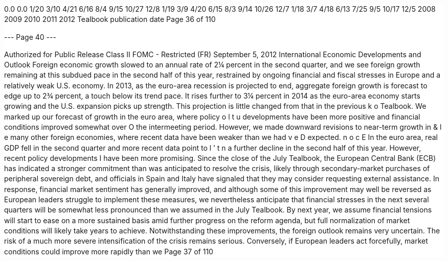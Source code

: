 0.0 0.0
1/20 3/10 4/21 6/16 8/4 9/15 10/27 12/8 1/19 3/9 4/20 6/15 8/3 9/14 10/26 12/7 1/18 3/7 4/18 6/13 7/25 9/5 10/17 12/5
2008 2009 2010 2011 2012
Tealbook publication date
Page 36 of 110

--- Page 40 ---

Authorized for Public Release
Class II FOMC - Restricted (FR) September 5, 2012
International Economic Developments and Outlook
Foreign economic growth slowed to an annual rate of 2¼ percent in the second
quarter, and we see foreign growth remaining at this subdued pace in the second half of
this year, restrained by ongoing financial and fiscal stresses in Europe and a relatively
weak U.S. economy. In 2013, as the euro-area recession is projected to end, aggregate
foreign growth is forecast to edge up to 2¾ percent, a touch below its trend pace. It rises
further to 3¼ percent in 2014 as the euro-area economy starts growing and the U.S.
expansion picks up strength. This projection is little changed from that in the previous
k
o
Tealbook. We marked up our forecast of growth in the euro area, where policy o
l
t
u
developments have been more positive and financial conditions improved somewhat over O
the intermeeting period. However, we made downward revisions to near-term growth in &
l
e
many other foreign economies, where recent data have been weaker than we had v
e
D
expected.
n
o
c
E
In the euro area, real GDP fell in the second quarter and more recent data point to l
’
t
n
a further decline in the second half of this year. However, recent policy developments I
have been more promising. Since the close of the July Tealbook, the European Central
Bank (ECB) has indicated a stronger commitment than was anticipated to resolve the
crisis, likely through secondary-market purchases of peripheral sovereign debt, and
officials in Spain and Italy have signaled that they may consider requesting external
assistance. In response, financial market sentiment has generally improved, and although
some of this improvement may well be reversed as European leaders struggle to
implement these measures, we nevertheless anticipate that financial stresses in the next
several quarters will be somewhat less pronounced than we assumed in the July
Tealbook. By next year, we assume financial tensions will start to ease on a more
sustained basis amid further progress on the reform agenda, but full normalization of
market conditions will likely take years to achieve.
Notwithstanding these improvements, the foreign outlook remains very uncertain.
The risk of a much more severe intensification of the crisis remains serious. Conversely,
if European leaders act forcefully, market conditions could improve more rapidly than we
Page 37 of 110
